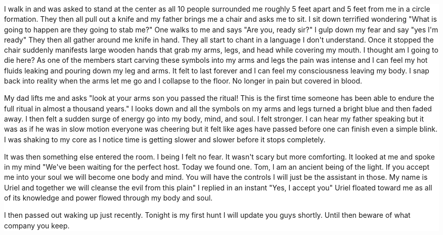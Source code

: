 I walk in and was asked to stand at the center as all 10 people surrounded me roughly 5 feet apart and 5 feet from me in a circle formation. They then all pull out a knife and my father brings me a chair and asks me to sit. I sit down terrified wondering "What is going to happen are they going to stab me?" One walks to me and says "Are you, ready sir?" I gulp down my fear and say "yes I'm ready" They then all gather around me knife in hand. They all start to chant in a language I don't understand. Once it stopped the chair suddenly manifests large wooden hands that grab my arms, legs, and head while covering my mouth. I thought am I going to die here? As one of the members start carving these symbols into my arms and legs the pain was intense and I can feel my hot fluids leaking and pouring down my leg and arms. It felt to last forever and I can feel my consciousness leaving my body. I snap back into reality when the arms let me go and I collapse to the floor. No longer in pain but covered in blood.

My dad lifts me and asks "look at your arms son you passed the ritual! This is the first time someone has been able to endure the full ritual in almost a thousand years." I looks down and all the symbols on my arms and legs turned a bright blue and then faded away. I then felt a sudden surge of energy go into my body, mind, and soul. I felt stronger. I can hear my father speaking but it was as if he was in slow motion everyone was cheering but it felt like ages have passed before one can finish even a simple blink. I was shaking to my core as I notice time is getting slower and slower before it stops completely.

It was then something else entered the room. I being I felt no fear. It wasn't scary but more comforting. It looked at me and spoke in my mind "We've been waiting for the perfect host. Today we found one. Tom, I am an ancient being of the light. If you accept me into your soul we will become one body and mind. You will have the controls I will just be the assistant in those. My name is Uriel and together we will cleanse the evil from this plain" I replied in an instant "Yes, I accept you" Uriel floated toward me as all of its knowledge and power flowed through my body and soul.

I then passed out waking up just recently. Tonight is my first hunt I will update you guys shortly. Until then beware of what company you keep.